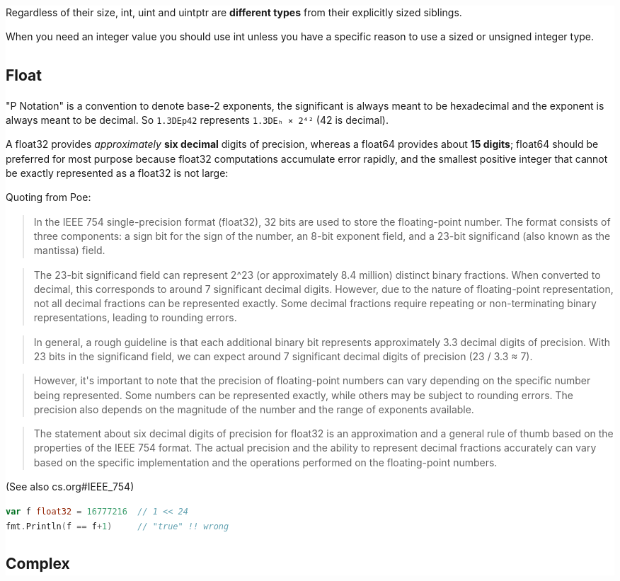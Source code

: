 Regardless of their size, int, uint and uintptr are **different types** from
their explicitly sized siblings.

When you need an integer value you should use int unless you have a specific reason
to use a sized or unsigned integer type.

## Float

"P Notation" is a convention to denote base-2 exponents, the significant is
always meant to be hexadecimal and the exponent is always meant to be decimal.
So `1.3DEp42` represents `1.3DEₕ × 2⁴²` (42 is decimal).

A float32 provides *approximately* **six decimal** digits of precision, whereas a
float64 provides about **15 digits**; float64 should be preferred for most purpose
because float32 computations accumulate error rapidly, and the smallest
positive integer that cannot be exactly represented as a float32 is not large:

Quoting from Poe:

> In the IEEE 754 single-precision format (float32), 32 bits are used to store
  the floating-point number. The format consists of three components: a sign
  bit for the sign of the number, an 8-bit exponent field, and a 23-bit
  significand (also known as the mantissa) field.

> The 23-bit significand field can represent 2^23 (or approximately 8.4 million)
  distinct binary fractions. When converted to decimal, this corresponds to
  around 7 significant decimal digits. However, due to the nature of
  floating-point representation, not all decimal fractions can be represented
  exactly. Some decimal fractions require repeating or non-terminating binary
  representations, leading to rounding errors.

> In general, a rough guideline is that each additional binary bit represents
  approximately 3.3 decimal digits of precision. With 23 bits in the
  significand field, we can expect around 7 significant decimal digits of
  precision (23 / 3.3 ≈ 7).

> However, it's important to note that the precision of floating-point numbers
  can vary depending on the specific number being represented. Some numbers can
  be represented exactly, while others may be subject to rounding errors. The
  precision also depends on the magnitude of the number and the range of
  exponents available.

> The statement about six decimal digits of precision for float32 is an
  approximation and a general rule of thumb based on the properties of the IEEE
  754 format. The actual precision and the ability to represent decimal
  fractions accurately can vary based on the specific implementation and the
  operations performed on the floating-point numbers.

(See also cs.org#IEEE_754)

```go
var f float32 = 16777216  // 1 << 24
fmt.Println(f == f+1)     // "true" !! wrong
```

## Complex
